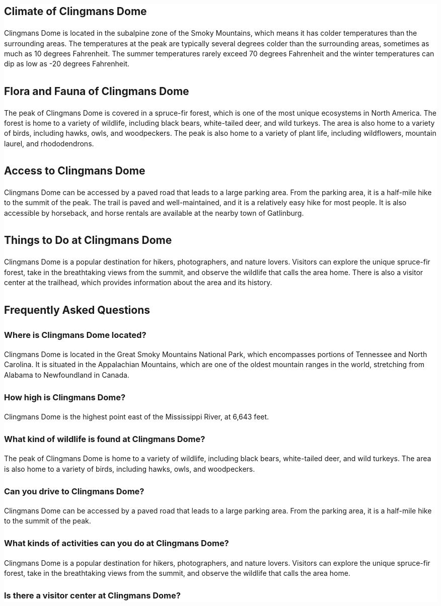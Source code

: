 <h2>Climate of Clingmans Dome</h2>

<p>Clingmans Dome is located in the subalpine zone of the Smoky Mountains, which means it has colder temperatures than the surrounding areas. The temperatures at the peak are typically several degrees colder than the surrounding areas, sometimes as much as 10 degrees Fahrenheit. The summer temperatures rarely exceed 70 degrees Fahrenheit and the winter temperatures can dip as low as -20 degrees Fahrenheit.</p>

<h2>Flora and Fauna of Clingmans Dome</h2>

<p>The peak of Clingmans Dome is covered in a spruce-fir forest, which is one of the most unique ecosystems in North America. The forest is home to a variety of wildlife, including black bears, white-tailed deer, and wild turkeys. The area is also home to a variety of birds, including hawks, owls, and woodpeckers. The peak is also home to a variety of plant life, including wildflowers, mountain laurel, and rhododendrons.</p>

<h2>Access to Clingmans Dome</h2>

<p>Clingmans Dome can be accessed by a paved road that leads to a large parking area. From the parking area, it is a half-mile hike to the summit of the peak. The trail is paved and well-maintained, and it is a relatively easy hike for most people. It is also accessible by horseback, and horse rentals are available at the nearby town of Gatlinburg.</p>

<h2>Things to Do at Clingmans Dome</h2>

<p>Clingmans Dome is a popular destination for hikers, photographers, and nature lovers. Visitors can explore the unique spruce-fir forest, take in the breathtaking views from the summit, and observe the wildlife that calls the area home. There is also a visitor center at the trailhead, which provides information about the area and its history.</p>

<h2>Frequently Asked Questions</h2>

<h3>Where is Clingmans Dome located?</h3>

<p>Clingmans Dome is located in the Great Smoky Mountains National Park, which encompasses portions of Tennessee and North Carolina. It is situated in the Appalachian Mountains, which are one of the oldest mountain ranges in the world, stretching from Alabama to Newfoundland in Canada.</p>

<h3>How high is Clingmans Dome?</h3>

<p>Clingmans Dome is the highest point east of the Mississippi River, at 6,643 feet.</p>

<h3>What kind of wildlife is found at Clingmans Dome?</h3>

<p>The peak of Clingmans Dome is home to a variety of wildlife, including black bears, white-tailed deer, and wild turkeys. The area is also home to a variety of birds, including hawks, owls, and woodpeckers.</p>

<h3>Can you drive to Clingmans Dome?</h3>

<p>Clingmans Dome can be accessed by a paved road that leads to a large parking area. From the parking area, it is a half-mile hike to the summit of the peak.</p>

<h3>What kinds of activities can you do at Clingmans Dome?</h3>

<p>Clingmans Dome is a popular destination for hikers, photographers, and nature lovers. Visitors can explore the unique spruce-fir forest, take in the breathtaking views from the summit, and observe the wildlife that calls the area home.</p>

<h3>Is there a visitor center at Clingmans Dome?</h3>
